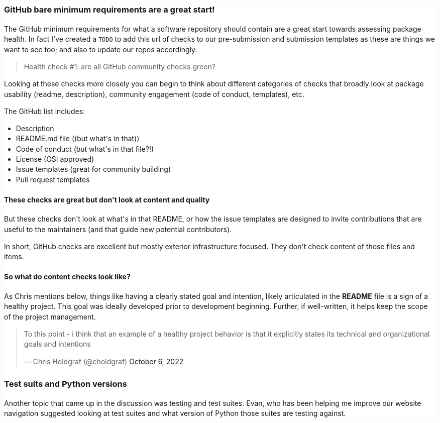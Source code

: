 
### GitHub bare minimum requirements are a great start!

The GitHub minimum requirements for what a software repository should contain 
are a great start towards assessing package health. In fact I've created a `TODO`
to add this url of checks to our pre-submission and submission templates as 
these are things we want to see too; and also to update our repos accordingly. 

> Health check #1: are all GitHub community checks green?

Looking at these checks more closely you can begin to think about different categories
of checks that broadly look at package usability (readme, description), community engagement (code of conduct, 
templates), etc. 

<div class="notice" markdown="1">
The GitHub list includes: 

* Description
* README.md file ((but what's in that))
* Code of conduct (but what's in that file?!)
* License (OSI approved)
* Issue templates (great for community building)
* Pull request templates

</div>

#### These checks are great but don't look at content and quality 

But these checks don't look at what's in that README, or how the issue templates
are designed to invite contributions that are useful to the maintainers (and that
guide new potential contributors). 

In short, GitHub checks are excellent but mostly exterior infrastructure focused.
They don't check content of those files and items. 


#### So what do content checks look like?

As Chris mentions below, things like having a clearly stated goal and intention,
likely articulated in the **README** file is a sign of a healthy project. This goal was
ideally developed prior to development beginning. Further, if well-written, 
it helps keep the scope of the project management. 

<blockquote class="twitter-tweet"><p lang="en" dir="ltr">To this point - i think that an example of a healthy project behavior is that it explicitly states its technical and organizational goals and intentions</p>&mdash; Chris Holdgraf (@choldgraf) <a href="https://twitter.com/choldgraf/status/1577971815305060354?ref_src=twsrc%5Etfw">October 6, 2022</a></blockquote> <script async src="https://platform.twitter.com/widgets.js" charset="utf-8"></script> 



### Test suits and Python versions

Another topic that came up in the discussion was testing and test suites. Evan, 
who has been helping me improve our website navigation suggested looking at test suites
and what version of Python those suites are testing against.
